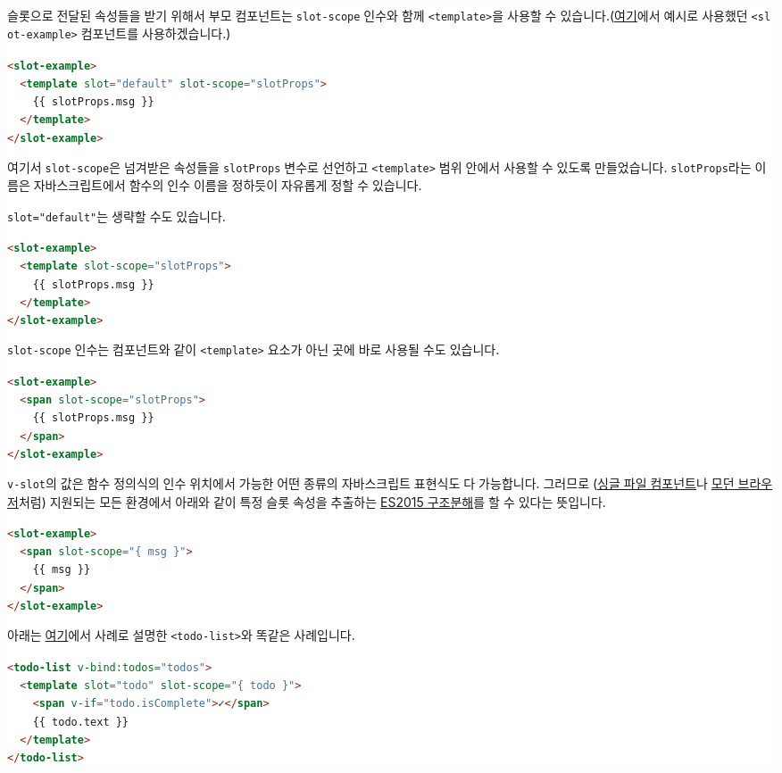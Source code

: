 슬롯으로 전달된 속성들을 받기 위해서 부모 컴포넌트는 `slot-scope` 인수와 함께 `<template>`을 사용할 수 있습니다.([여기](#범위가-있는-슬롯-Scoped-Slots)에서 예시로 사용했던 `<slot-example>` 컴포넌트를 사용하겠습니다.)

``` html
<slot-example>
  <template slot="default" slot-scope="slotProps">
    {{ slotProps.msg }}
  </template>
</slot-example>
```

여기서 `slot-scope`은 넘겨받은 속성들을 `slotProps` 변수로 선언하고 `<template>` 범위 안에서 사용할 수 있도록 만들었습니다. `slotProps`라는 이름은 자바스크립트에서 함수의 인수 이름을 정하듯이 자유롭게 정할 수 있습니다.

`slot="default"`는 생략할 수도 있습니다.

``` html
<slot-example>
  <template slot-scope="slotProps">
    {{ slotProps.msg }}
  </template>
</slot-example>
```

`slot-scope` 인수는 컴포넌트와 같이 `<template>` 요소가 아닌 곳에 바로 사용될 수도 있습니다.

``` html
<slot-example>
  <span slot-scope="slotProps">
    {{ slotProps.msg }}
  </span>
</slot-example>
```

`v-slot`의 값은 함수 정의식의 인수 위치에서 가능한 어떤 종류의 자바스크립트 표현식도 다 가능합니다. 그러므로 ([싱글 파일 컴포넌트](single-file-components.html)나 [모던 브라우저](https://developer.mozilla.org/en-US/docs/Web/JavaScript/Reference/Operators/Destructuring_assignment#Browser_compatibility)처럼) 지원되는 모든 환경에서 아래와 같이 특정 슬롯 속성을 추출하는 [ES2015 구조분해](https://developer.mozilla.org/en-US/docs/Web/JavaScript/Reference/Operators/Destructuring_assignment#Object_destructuring)를 할 수 있다는 뜻입니다.

``` html
<slot-example>
  <span slot-scope="{ msg }">
    {{ msg }}
  </span>
</slot-example>
```

아래는 [여기](#다른-사례들-Other-Examples)에서 사례로 설명한 `<todo-list>`와 똑같은 사례입니다.

``` html
<todo-list v-bind:todos="todos">
  <template slot="todo" slot-scope="{ todo }">
    <span v-if="todo.isComplete">✓</span>
    {{ todo.text }}
  </template>
</todo-list>
```
